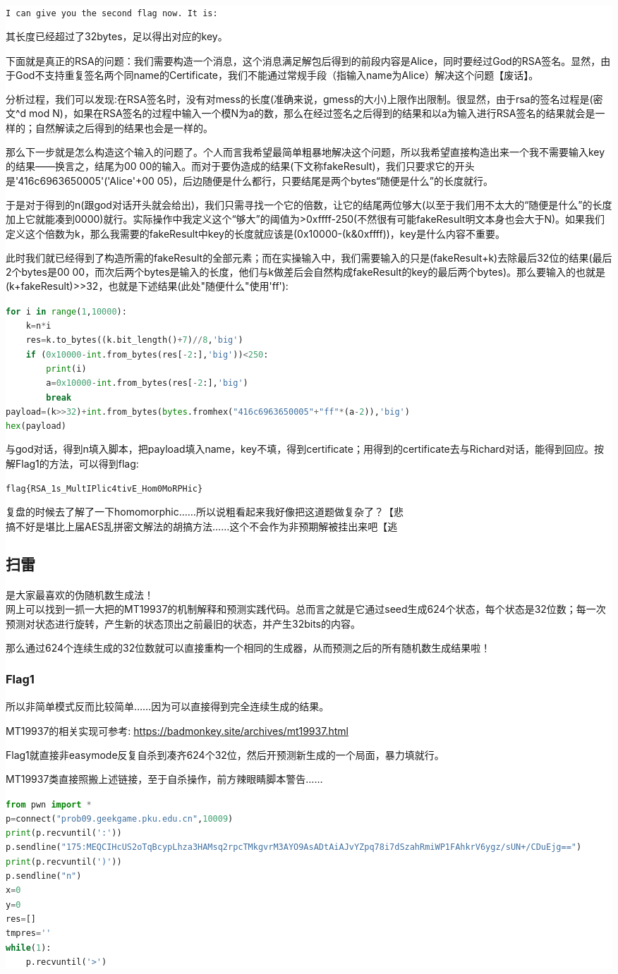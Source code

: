     I can give you the second flag now. It is: 

其长度已经超过了32bytes，足以得出对应的key。

下面就是真正的RSA的问题：我们需要构造一个消息，这个消息满足解包后得到的前段内容是Alice，同时要经过God的RSA签名。显然，由于God不支持重复签名两个同name的Certificate，我们不能通过常规手段（指输入name为Alice）解决这个问题【废话】。

分析过程，我们可以发现:在RSA签名时，没有对mess的长度(准确来说，gmess的大小)上限作出限制。很显然，由于rsa的签名过程是(密文^d mod N)，如果在RSA签名的过程中输入一个模N为a的数，那么在经过签名之后得到的结果和以a为输入进行RSA签名的结果就会是一样的；自然解读之后得到的结果也会是一样的。

那么下一步就是怎么构造这个输入的问题了。个人而言我希望最简单粗暴地解决这个问题，所以我希望直接构造出来一个我不需要输入key的结果——换言之，结尾为00 00的输入。而对于要伪造成的结果(下文称fakeResult)，我们只要求它的开头是'416c6963650005'('Alice'+00 05)，后边随便是什么都行，只要结尾是两个bytes“随便是什么”的长度就行。

于是对于得到的n(跟god对话开头就会给出)，我们只需寻找一个它的倍数，让它的结尾两位够大(以至于我们用不太大的“随便是什么”的长度加上它就能凑到0000)就行。实际操作中我定义这个“够大”的阈值为>0xffff-250(不然很有可能fakeResult明文本身也会大于N)。如果我们定义这个倍数为k，那么我需要的fakeResult中key的长度就应该是(0x10000-(k&0xffff))，key是什么内容不重要。

此时我们就已经得到了构造所需的fakeResult的全部元素；而在实操输入中，我们需要输入的只是(fakeResult+k)去除最后32位的结果(最后2个bytes是00 00，而次后两个bytes是输入的长度，他们与k做差后会自然构成fakeResult的key的最后两个bytes)。那么要输入的也就是(k+fakeResult)>>32，也就是下述结果(此处"随便什么"使用'ff'):
```py
for i in range(1,10000):
    k=n*i
    res=k.to_bytes((k.bit_length()+7)//8,'big')
    if (0x10000-int.from_bytes(res[-2:],'big'))<250:
        print(i)
        a=0x10000-int.from_bytes(res[-2:],'big')
        break
payload=(k>>32)+int.from_bytes(bytes.fromhex("416c6963650005"+"ff"*(a-2)),'big')
hex(payload)
```
与god对话，得到n填入脚本，把payload填入name，key不填，得到certificate；用得到的certificate去与Richard对话，能得到回应。按解Flag1的方法，可以得到flag:

    flag{RSA_1s_MultIPlic4tivE_Hom0MoRPHic}

复盘的时候去了解了一下homomorphic……所以说粗看起来我好像把这道题做复杂了？【悲    
搞不好是堪比上届AES乱拼密文解法的胡搞方法……这个不会作为非预期解被挂出来吧【逃    

## 扫雷

是大家最喜欢的伪随机数生成法！   
网上可以找到一抓一大把的MT19937的机制解释和预测实践代码。总而言之就是它通过seed生成624个状态，每个状态是32位数；每一次预测对状态进行旋转，产生新的状态顶出之前最旧的状态，并产生32bits的内容。

那么通过624个连续生成的32位数就可以直接重构一个相同的生成器，从而预测之后的所有随机数生成结果啦！

### Flag1

所以非简单模式反而比较简单……因为可以直接得到完全连续生成的结果。

MT19937的相关实现可参考: https://badmonkey.site/archives/mt19937.html

Flag1就直接非easymode反复自杀到凑齐624个32位，然后开预测新生成的一个局面，暴力填就行。

MT19937类直接照搬上述链接，至于自杀操作，前方辣眼睛脚本警告……

```py
from pwn import *
p=connect("prob09.geekgame.pku.edu.cn",10009)
print(p.recvuntil(':'))
p.sendline("175:MEQCIHcUS2oTqBcypLhza3HAMsq2rpcTMkgvrM3AYO9AsADtAiAJvYZpq78i7dSzahRmiWP1FAhkrV6ygz/sUN+/CDuEjg==")
print(p.recvuntil(')'))
p.sendline("n")
x=0
y=0
res=[]
tmpres=''
while(1):
    p.recvuntil('>')
```